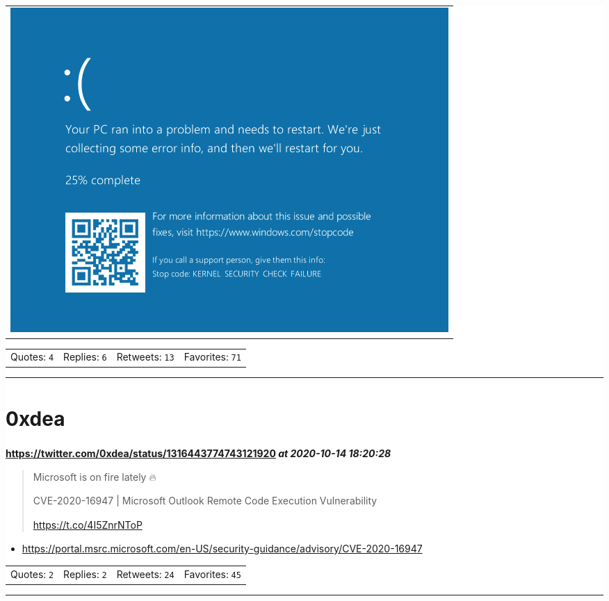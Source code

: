 
<table><tr>
<td><img src="pictures/http+++pbs.twimg.com+media+EkUCPqWWAAEiS9y.png" alt="http://pbs.twimg.com/media/EkUCPqWWAAEiS9y.png"></td>
</table></tr>
<table><tr>
<td>Quotes: <code>4</code></td>
<td>Replies: <code>6</code></td>
<td>Retweets: <code>13</code></td>
<td>Favorites: <code>71</code></td>
</tr></table>

---

# 0xdea
**https://twitter.com/0xdea/status/1316443774743121920 _at 2020-10-14 18:20:28_**
<blockquote>
Microsoft is on fire lately 🔥 

CVE-2020-16947 | Microsoft Outlook Remote Code Execution Vulnerability

https://t.co/4I5ZnrNToP
</blockquote>

* https://portal.msrc.microsoft.com/en-US/security-guidance/advisory/CVE-2020-16947

<table><tr>
<td>Quotes: <code>2</code></td>
<td>Replies: <code>2</code></td>
<td>Retweets: <code>24</code></td>
<td>Favorites: <code>45</code></td>
</tr></table>

---
